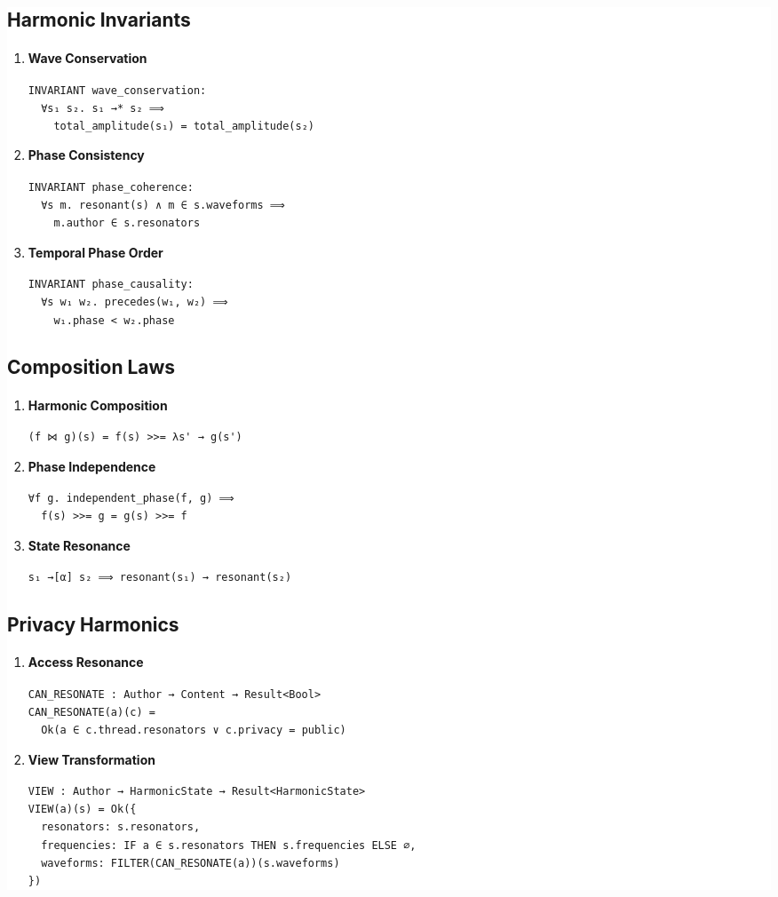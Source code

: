 ## Harmonic Invariants

1. **Wave Conservation**
   ```
   INVARIANT wave_conservation:
     ∀s₁ s₂. s₁ →* s₂ ⟹
       total_amplitude(s₁) = total_amplitude(s₂)
   ```

2. **Phase Consistency**
   ```
   INVARIANT phase_coherence:
     ∀s m. resonant(s) ∧ m ∈ s.waveforms ⟹
       m.author ∈ s.resonators
   ```

3. **Temporal Phase Order**
   ```
   INVARIANT phase_causality:
     ∀s w₁ w₂. precedes(w₁, w₂) ⟹
       w₁.phase < w₂.phase
   ```

## Composition Laws

1. **Harmonic Composition**
   ```
   (f ⋈ g)(s) = f(s) >>= λs' → g(s')
   ```

2. **Phase Independence**
   ```
   ∀f g. independent_phase(f, g) ⟹
     f(s) >>= g = g(s) >>= f
   ```

3. **State Resonance**
   ```
   s₁ →[α] s₂ ⟹ resonant(s₁) → resonant(s₂)
   ```

## Privacy Harmonics

1. **Access Resonance**
   ```
   CAN_RESONATE : Author → Content → Result<Bool>
   CAN_RESONATE(a)(c) =
     Ok(a ∈ c.thread.resonators ∨ c.privacy = public)
   ```

2. **View Transformation**
   ```
   VIEW : Author → HarmonicState → Result<HarmonicState>
   VIEW(a)(s) = Ok({
     resonators: s.resonators,
     frequencies: IF a ∈ s.resonators THEN s.frequencies ELSE ∅,
     waveforms: FILTER(CAN_RESONATE(a))(s.waveforms)
   })
   ```
